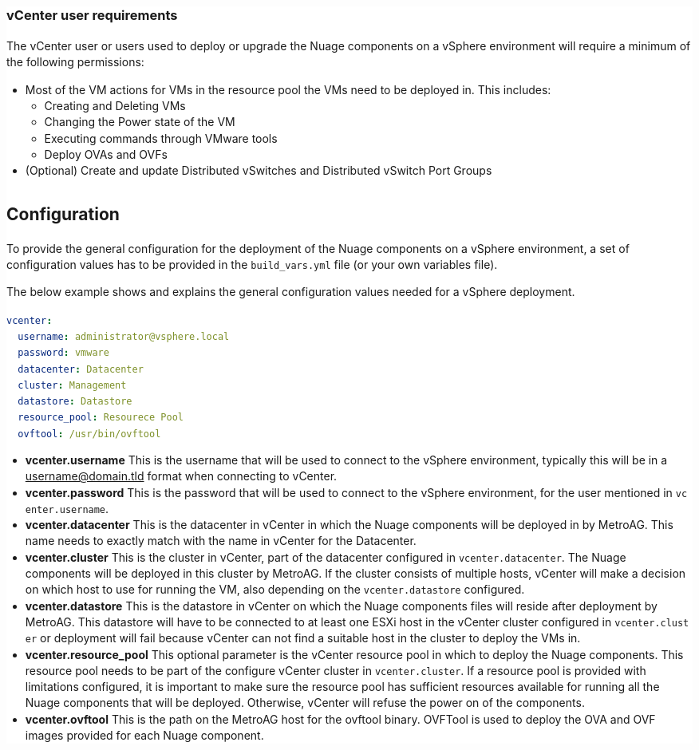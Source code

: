 ### vCenter user requirements

The vCenter user or users used to deploy or upgrade the Nuage components on a vSphere environment will require a minimum of the following permissions:

* Most of the VM actions for VMs in the resource pool the VMs need to be deployed in. This includes:
  * Creating and Deleting VMs
  * Changing the Power state of the VM
  * Executing commands through VMware tools
  * Deploy OVAs and OVFs
* (Optional) Create and update Distributed vSwitches and Distributed vSwitch Port Groups

## Configuration

To provide the general configuration for the deployment of the Nuage components on a vSphere environment, a set of configuration values has to be provided in the `build_vars.yml` file (or your own variables file).

The below example shows and explains the general configuration values needed for a vSphere deployment.

```yaml
vcenter:
  username: administrator@vsphere.local
  password: vmware
  datacenter: Datacenter
  cluster: Management
  datastore: Datastore
  resource_pool: Resourece Pool
  ovftool: /usr/bin/ovftool
```

* **vcenter.username**
  This is the username that will be used to connect to the vSphere environment, typically this will be in a username@domain.tld format when connecting to vCenter.
* **vcenter.password**
  This is the password that will be used to connect to the vSphere environment, for the user mentioned in `vcenter.username`.
* **vcenter.datacenter**
  This is the datacenter in vCenter in which the Nuage components will be deployed in by MetroAG. This name needs to exactly match with the name in vCenter for the Datacenter.
* **vcenter.cluster**
  This is the cluster in vCenter, part of the datacenter configured in `vcenter.datacenter`. The Nuage components will be deployed in this cluster by MetroAG. If the cluster consists of multiple hosts, vCenter will make a decision on which host to use for running the VM, also depending on the `vcenter.datastore` configured.
* **vcenter.datastore**
  This is the datastore in vCenter on which the Nuage components files will reside after deployment by MetroAG. This datastore will have to be connected to at least one ESXi host in the vCenter cluster configured in `vcenter.cluster` or deployment will fail because vCenter can not find a suitable host in the cluster to deploy the VMs in.
* **vcenter.resource_pool**
  This optional parameter is the vCenter resource pool in which to deploy the Nuage components. This resource pool needs to be part of the configure vCenter cluster in `vcenter.cluster`. If a resource pool is provided with limitations configured, it is important to make sure the resource pool has sufficient resources available for running all the Nuage components that will be deployed. Otherwise, vCenter will refuse the power on of the components.
* **vcenter.ovftool**
  This is the path on the MetroAG host for the ovftool binary. OVFTool is used to deploy the OVA and OVF images provided for each Nuage component.
